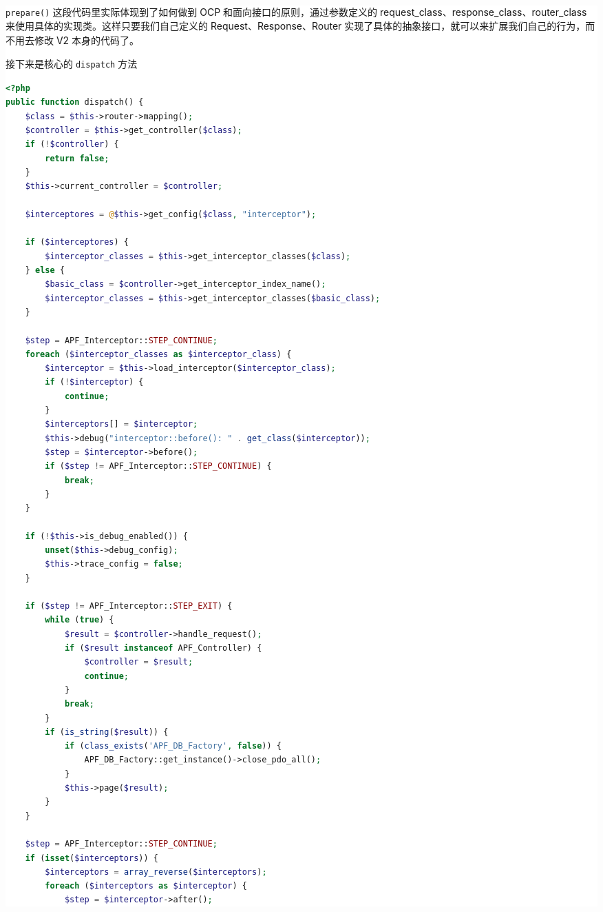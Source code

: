 `prepare()` 这段代码里实际体现到了如何做到 OCP 和面向接口的原则，通过参数定义的 request_class、response_class、router_class 来使用具体的实现类。这样只要我们自己定义的 Request、Response、Router 实现了具体的抽象接口，就可以来扩展我们自己的行为，而不用去修改 V2 本身的代码了。

接下来是核心的 `dispatch` 方法

```php
<?php
public function dispatch() {
    $class = $this->router->mapping();
    $controller = $this->get_controller($class);
    if (!$controller) {
        return false;
    }
    $this->current_controller = $controller;

    $interceptores = @$this->get_config($class, "interceptor");

    if ($interceptores) {
        $interceptor_classes = $this->get_interceptor_classes($class);
    } else {
        $basic_class = $controller->get_interceptor_index_name();
        $interceptor_classes = $this->get_interceptor_classes($basic_class);
    }

    $step = APF_Interceptor::STEP_CONTINUE;
    foreach ($interceptor_classes as $interceptor_class) {
        $interceptor = $this->load_interceptor($interceptor_class);
        if (!$interceptor) {
            continue;
        }
        $interceptors[] = $interceptor;
        $this->debug("interceptor::before(): " . get_class($interceptor));
        $step = $interceptor->before();
        if ($step != APF_Interceptor::STEP_CONTINUE) {
            break;
        }
    }

    if (!$this->is_debug_enabled()) {
        unset($this->debug_config);
        $this->trace_config = false;
    }

    if ($step != APF_Interceptor::STEP_EXIT) {
        while (true) {
            $result = $controller->handle_request();
            if ($result instanceof APF_Controller) {
                $controller = $result;
                continue;
            }
            break;
        }
        if (is_string($result)) {
            if (class_exists('APF_DB_Factory', false)) {
                APF_DB_Factory::get_instance()->close_pdo_all();
            }
            $this->page($result);
        }
    }

    $step = APF_Interceptor::STEP_CONTINUE;
    if (isset($interceptors)) {
        $interceptors = array_reverse($interceptors);
        foreach ($interceptors as $interceptor) {
            $step = $interceptor->after();
```